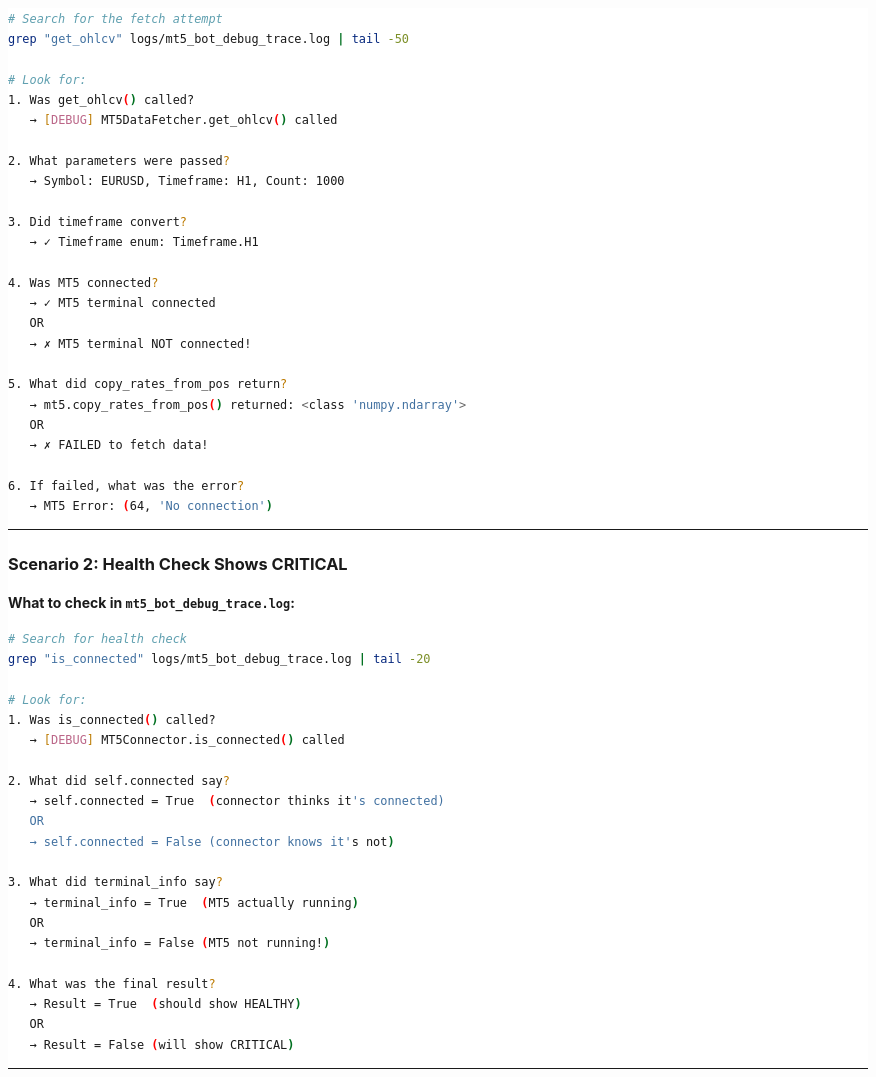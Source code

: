 ```bash
# Search for the fetch attempt
grep "get_ohlcv" logs/mt5_bot_debug_trace.log | tail -50

# Look for:
1. Was get_ohlcv() called?
   → [DEBUG] MT5DataFetcher.get_ohlcv() called

2. What parameters were passed?
   → Symbol: EURUSD, Timeframe: H1, Count: 1000

3. Did timeframe convert?
   → ✓ Timeframe enum: Timeframe.H1

4. Was MT5 connected?
   → ✓ MT5 terminal connected
   OR
   → ✗ MT5 terminal NOT connected!

5. What did copy_rates_from_pos return?
   → mt5.copy_rates_from_pos() returned: <class 'numpy.ndarray'>
   OR
   → ✗ FAILED to fetch data!

6. If failed, what was the error?
   → MT5 Error: (64, 'No connection')
```

---

### **Scenario 2: Health Check Shows CRITICAL**

**What to check in `mt5_bot_debug_trace.log`:**

```bash
# Search for health check
grep "is_connected" logs/mt5_bot_debug_trace.log | tail -20

# Look for:
1. Was is_connected() called?
   → [DEBUG] MT5Connector.is_connected() called

2. What did self.connected say?
   → self.connected = True  (connector thinks it's connected)
   OR
   → self.connected = False (connector knows it's not)

3. What did terminal_info say?
   → terminal_info = True  (MT5 actually running)
   OR
   → terminal_info = False (MT5 not running!)

4. What was the final result?
   → Result = True  (should show HEALTHY)
   OR
   → Result = False (will show CRITICAL)
```

---